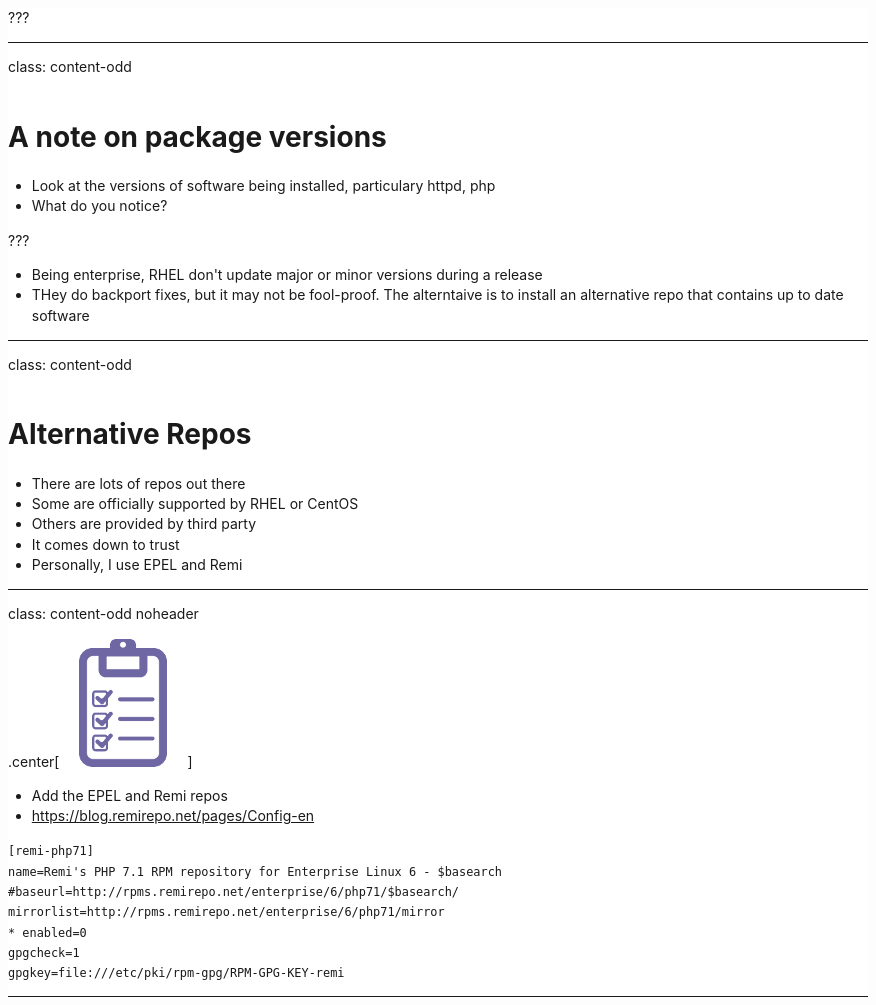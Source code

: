 ???

---

class: content-odd

# A note on package versions

- Look at the versions of software being installed, particulary httpd, php
 - What do you notice?

???

- Being enterprise, RHEL don't update major or minor versions during a release
 - THey do backport fixes, but it may not be fool-proof. The alterntaive is to install an alternative repo that contains up to date software

---

class: content-odd

# Alternative Repos
- There are lots of repos out there
 - Some are officially supported by RHEL or CentOS
 - Others are provided by third party
- It comes down to trust
 - Personally, I use EPEL and Remi

---

class: content-odd noheader

.center[![](security/images/task.png)]

- Add the EPEL and Remi repos
 - https://blog.remirepo.net/pages/Config-en

```
[remi-php71]
name=Remi's PHP 7.1 RPM repository for Enterprise Linux 6 - $basearch
#baseurl=http://rpms.remirepo.net/enterprise/6/php71/$basearch/
mirrorlist=http://rpms.remirepo.net/enterprise/6/php71/mirror
* enabled=0
gpgcheck=1
gpgkey=file:///etc/pki/rpm-gpg/RPM-GPG-KEY-remi
```
---
